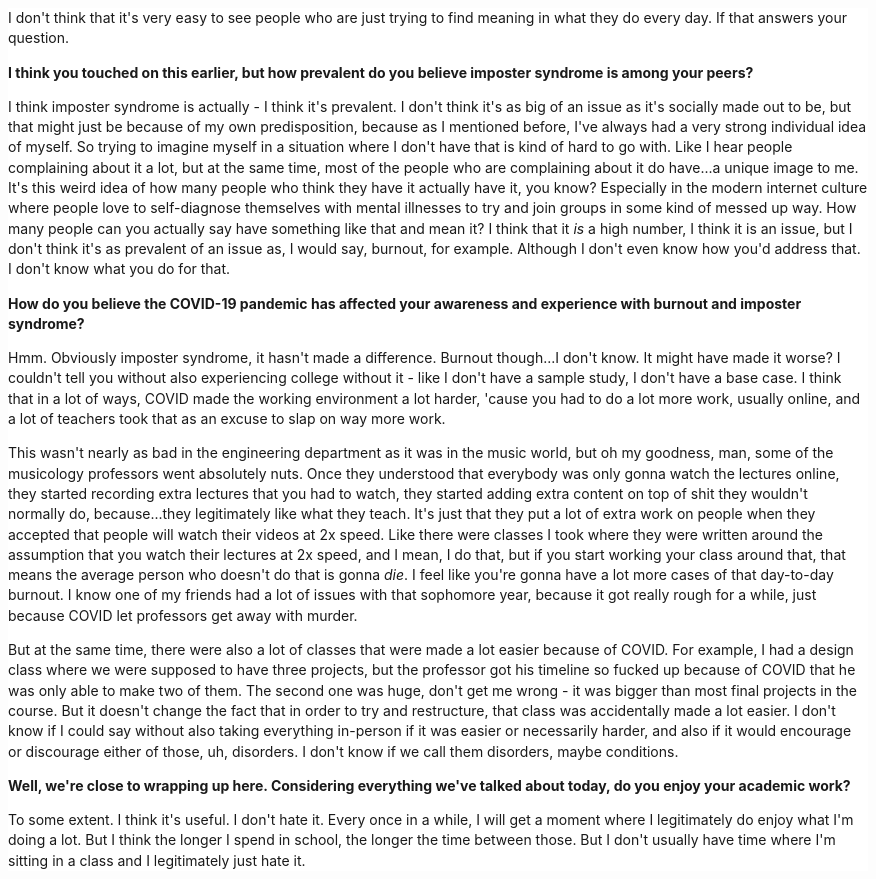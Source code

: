 I don't think that it's very easy to see people who are just trying to find meaning in what they do every day. If that answers your question. 

**I think you touched on this earlier, but how prevalent do you believe imposter syndrome is among your peers?**  

I think imposter syndrome is actually - I think it's prevalent. I don't think it's as big of an issue as it's socially made out to be, but that might just be because of my own predisposition, because as I mentioned before, I've always had a very strong individual idea of myself. So trying to imagine myself in a situation where I don't have that is kind of hard to go with. Like I hear people complaining about it a lot, but at the same time, most of the people who are complaining about it do have...a unique image to me. It's this weird idea of how many people who think they have it actually have it, you know? Especially in the modern internet culture where people love to self-diagnose themselves with mental illnesses to try and join groups in some kind of messed up way. How many people can you actually say have something like that and mean it? I think that it *is* a high number, I think it is an issue, but I don't think it's as prevalent of an issue as, I would say, burnout, for example. Although I don't even know how you'd address that. I don't know what you do for that.  

**How do you believe the COVID-19 pandemic has affected your awareness and experience with burnout and imposter syndrome?**  

Hmm. Obviously imposter syndrome, it hasn't made a difference. Burnout though...I don't know. It might have made it worse? I couldn't tell you without also experiencing college without it - like I don't have a sample study, I don't have a base case. I think that in a lot of ways, COVID made the working environment a lot harder, 'cause you had to do a lot more work, usually online, and a lot of teachers took that as an excuse to slap on way more work. 

This wasn't nearly as bad in the engineering department as it was in the music world, but oh my goodness, man, some of the musicology professors went absolutely nuts. Once they understood that everybody was only gonna watch the lectures online, they started recording extra lectures that you had to watch, they started adding extra content on top of shit they wouldn't normally do, because...they legitimately like what they teach. It's just that they put a lot of extra work on people when they accepted that people will watch their videos at 2x speed. Like there were classes I took where they were written around the assumption that you watch their lectures at 2x speed, and I mean, I do that, but if you start working your class around that, that means the average person who doesn't do that is gonna *die*. <laugh> I feel like you're gonna have a lot more cases of that day-to-day burnout. I know one of my friends had a lot of issues with that sophomore year, because it got really rough for a while, just because COVID let professors get away with murder.  

But at the same time, there were also a lot of classes that were made a lot easier because of COVID. For example, I had a design class where we were supposed to have three projects, but the professor got his timeline so fucked up because of COVID that he was only able to make two of them. The second one was huge, don't get me wrong - it was bigger than most final projects in the course. But it doesn't change the fact that in order to try and restructure, that class was accidentally made a lot easier. I don't know if I could say without also taking everything in-person if it was easier or necessarily harder, and also if it would encourage or discourage either of those, uh, disorders. I don't know if we call them disorders, maybe conditions.  

**Well, we're close to wrapping up here. Considering everything we've talked about today, do you enjoy your academic work?**  

To some extent. I think it's useful. I don't hate it. Every once in a while, I will get a moment where I legitimately do enjoy what I'm doing a lot. But I think the longer I spend in school, the longer the time between those. But I don't usually have time where I'm sitting in a class and I legitimately just hate it.
